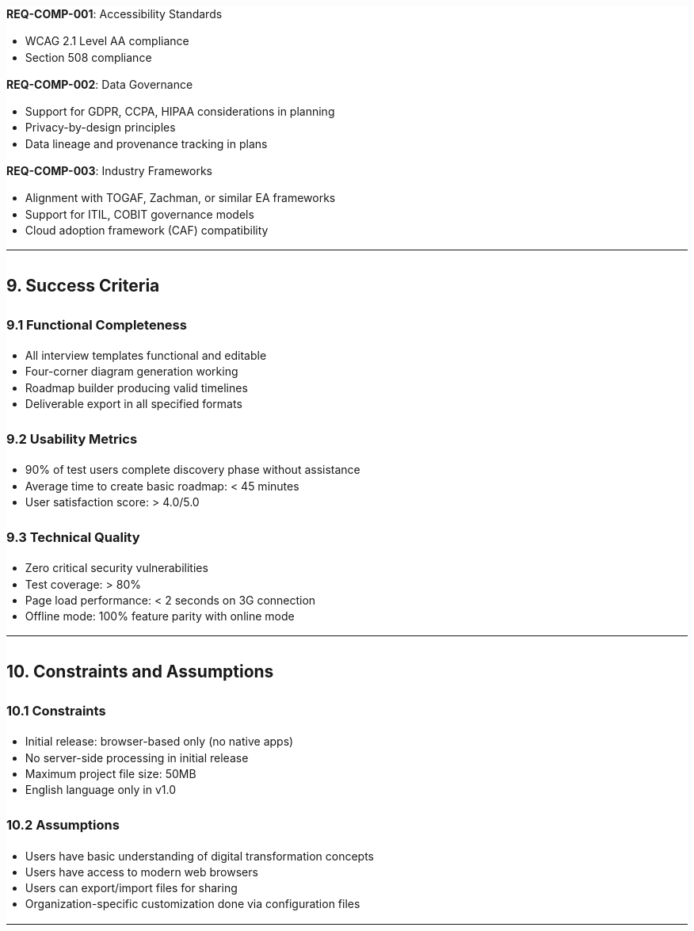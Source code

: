 **REQ-COMP-001**: Accessibility Standards
- WCAG 2.1 Level AA compliance
- Section 508 compliance

**REQ-COMP-002**: Data Governance
- Support for GDPR, CCPA, HIPAA considerations in planning
- Privacy-by-design principles
- Data lineage and provenance tracking in plans

**REQ-COMP-003**: Industry Frameworks
- Alignment with TOGAF, Zachman, or similar EA frameworks
- Support for ITIL, COBIT governance models
- Cloud adoption framework (CAF) compatibility

---

## 9. Success Criteria

### 9.1 Functional Completeness
- All interview templates functional and editable
- Four-corner diagram generation working
- Roadmap builder producing valid timelines
- Deliverable export in all specified formats

### 9.2 Usability Metrics
- 90% of test users complete discovery phase without assistance
- Average time to create basic roadmap: < 45 minutes
- User satisfaction score: > 4.0/5.0

### 9.3 Technical Quality
- Zero critical security vulnerabilities
- Test coverage: > 80%
- Page load performance: < 2 seconds on 3G connection
- Offline mode: 100% feature parity with online mode

---

## 10. Constraints and Assumptions

### 10.1 Constraints
- Initial release: browser-based only (no native apps)
- No server-side processing in initial release
- Maximum project file size: 50MB
- English language only in v1.0

### 10.2 Assumptions
- Users have basic understanding of digital transformation concepts
- Users have access to modern web browsers
- Users can export/import files for sharing
- Organization-specific customization done via configuration files

---